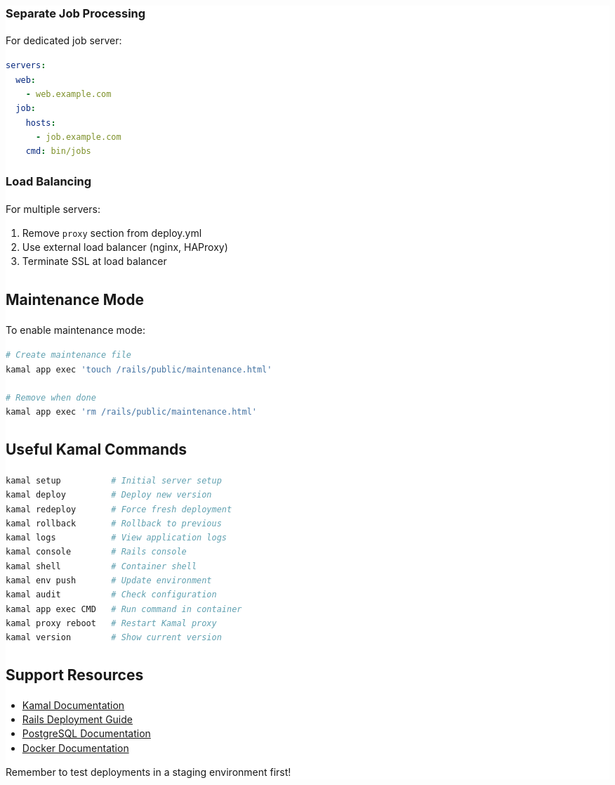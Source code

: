 ### Separate Job Processing

For dedicated job server:
```yaml
servers:
  web:
    - web.example.com
  job:
    hosts:
      - job.example.com
    cmd: bin/jobs
```

### Load Balancing

For multiple servers:
1. Remove `proxy` section from deploy.yml
2. Use external load balancer (nginx, HAProxy)
3. Terminate SSL at load balancer

## Maintenance Mode

To enable maintenance mode:
```bash
# Create maintenance file
kamal app exec 'touch /rails/public/maintenance.html'

# Remove when done
kamal app exec 'rm /rails/public/maintenance.html'
```

## Useful Kamal Commands

```bash
kamal setup          # Initial server setup
kamal deploy         # Deploy new version
kamal redeploy       # Force fresh deployment
kamal rollback       # Rollback to previous
kamal logs           # View application logs
kamal console        # Rails console
kamal shell          # Container shell
kamal env push       # Update environment
kamal audit          # Check configuration
kamal app exec CMD   # Run command in container
kamal proxy reboot   # Restart Kamal proxy
kamal version        # Show current version
```

## Support Resources

- [Kamal Documentation](https://kamal-deploy.org)
- [Rails Deployment Guide](https://guides.rubyonrails.org/configuring.html)
- [PostgreSQL Documentation](https://www.postgresql.org/docs/)
- [Docker Documentation](https://docs.docker.com)

Remember to test deployments in a staging environment first!